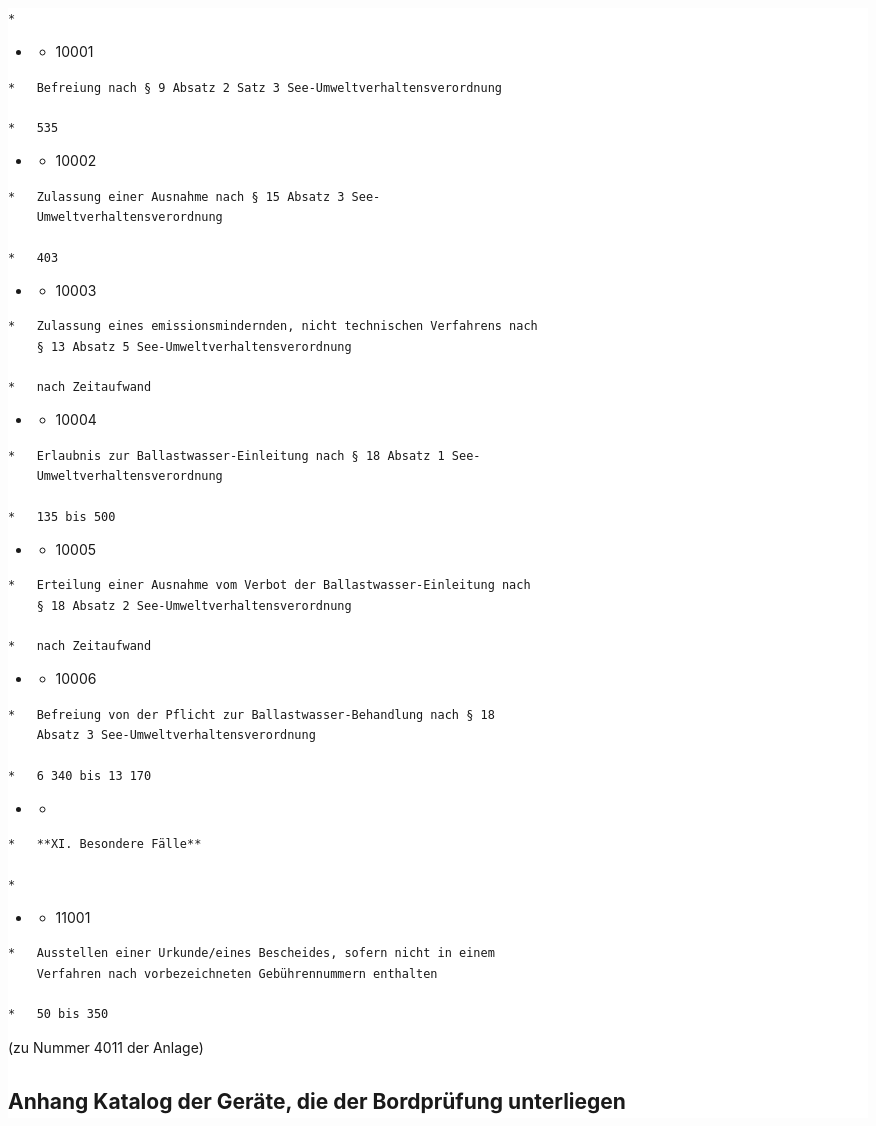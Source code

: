     *

*    *   10001

    *   Befreiung nach § 9 Absatz 2 Satz 3 See-Umweltverhaltensverordnung

    *   535


*    *   10002

    *   Zulassung einer Ausnahme nach § 15 Absatz 3 See-
        Umweltverhaltensverordnung

    *   403


*    *   10003

    *   Zulassung eines emissionsmindernden, nicht technischen Verfahrens nach
        § 13 Absatz 5 See-Umweltverhaltensverordnung

    *   nach Zeitaufwand


*    *   10004

    *   Erlaubnis zur Ballastwasser-Einleitung nach § 18 Absatz 1 See-
        Umweltverhaltensverordnung

    *   135 bis 500


*    *   10005

    *   Erteilung einer Ausnahme vom Verbot der Ballastwasser-Einleitung nach
        § 18 Absatz 2 See-Umweltverhaltensverordnung

    *   nach Zeitaufwand


*    *   10006

    *   Befreiung von der Pflicht zur Ballastwasser-Behandlung nach § 18
        Absatz 3 See-Umweltverhaltensverordnung

    *   6 340 bis 13 170


*    *
    *   **XI. Besondere Fälle**

    *

*    *   11001

    *   Ausstellen einer Urkunde/eines Bescheides, sofern nicht in einem
        Verfahren nach vorbezeichneten Gebührennummern enthalten

    *   50 bis 350



(zu Nummer 4011 der Anlage)

## Anhang Katalog der Geräte, die der Bordprüfung unterliegen

